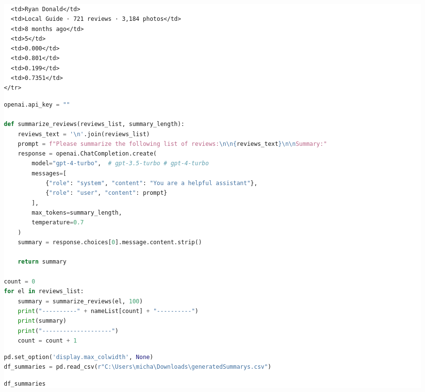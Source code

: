       <td>Ryan Donald</td>
      <td>Local Guide · 721 reviews · 3,184 photos</td>
      <td>8 months ago</td>
      <td>5</td>
      <td>0.000</td>
      <td>0.801</td>
      <td>0.199</td>
      <td>0.7351</td>
    </tr>
  </tbody>
</table>
</div>




```python
openai.api_key = ""

def summarize_reviews(reviews_list, summary_length):
    reviews_text = '\n'.join(reviews_list)
    prompt = f"Please summarize the following list of reviews:\n\n{reviews_text}\n\nSummary:"
    response = openai.ChatCompletion.create(
        model="gpt-4-turbo",  # gpt-3.5-turbo # gpt-4-turbo
        messages=[
            {"role": "system", "content": "You are a helpful assistant"},
            {"role": "user", "content": prompt}
        ],
        max_tokens=summary_length,
        temperature=0.7
    )
    summary = response.choices[0].message.content.strip()
    
    return summary

count = 0
for el in reviews_list:
    summary = summarize_reviews(el, 100)
    print("----------" + nameList[count] + "----------")
    print(summary)
    print("--------------------")
    count = count + 1
```


```python
pd.set_option('display.max_colwidth', None)
df_summaries = pd.read_csv(r"C:\Users\micha\Downloads\generatedSummarys.csv")
```


```python
df_summaries
```


